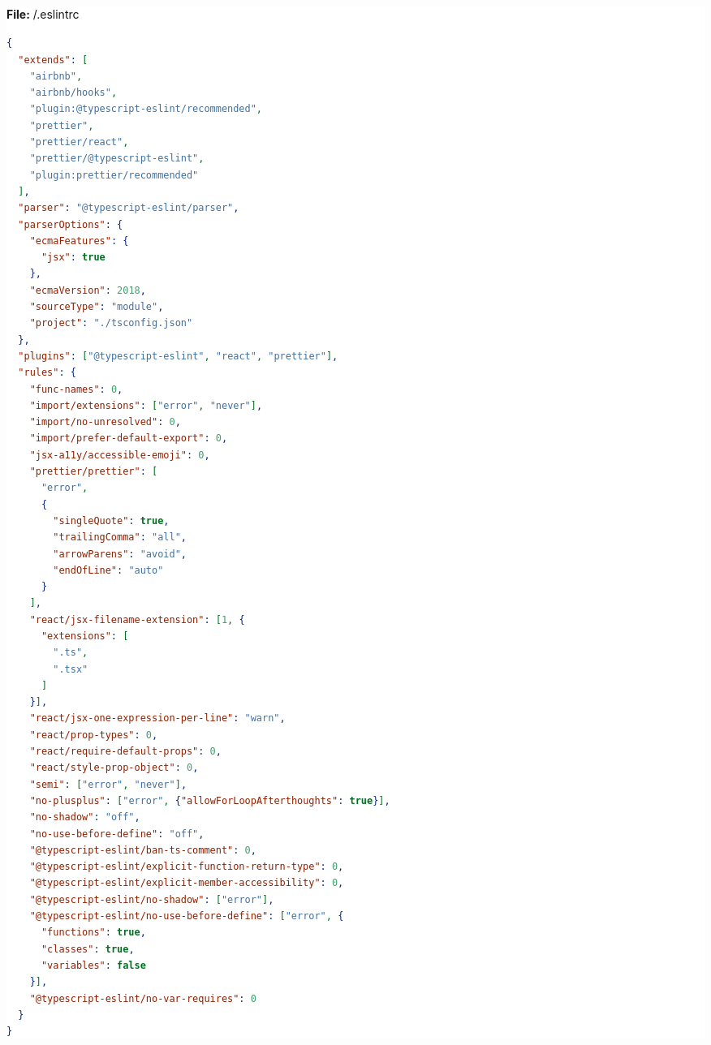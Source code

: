 **File:** /.eslintrc

```json
{
  "extends": [
    "airbnb",
    "airbnb/hooks",
    "plugin:@typescript-eslint/recommended",
    "prettier",
    "prettier/react",
    "prettier/@typescript-eslint",
    "plugin:prettier/recommended"
  ],
  "parser": "@typescript-eslint/parser",
  "parserOptions": {
    "ecmaFeatures": {
      "jsx": true
    },
    "ecmaVersion": 2018,
    "sourceType": "module",
    "project": "./tsconfig.json"
  },
  "plugins": ["@typescript-eslint", "react", "prettier"],
  "rules": {
    "func-names": 0,
    "import/extensions": ["error", "never"],
    "import/no-unresolved": 0,
    "import/prefer-default-export": 0,
    "jsx-a11y/accessible-emoji": 0,
    "prettier/prettier": [
      "error",
      {
        "singleQuote": true,
        "trailingComma": "all",
        "arrowParens": "avoid",
        "endOfLine": "auto"
      }
    ],
    "react/jsx-filename-extension": [1, {
      "extensions": [
        ".ts",
        ".tsx"
      ]
    }],
    "react/jsx-one-expression-per-line": "warn",
    "react/prop-types": 0,
    "react/require-default-props": 0,
    "react/style-prop-object": 0,
    "semi": ["error", "never"],
    "no-plusplus": ["error", {"allowForLoopAfterthoughts": true}],
    "no-shadow": "off",
    "no-use-before-define": "off",
    "@typescript-eslint/ban-ts-comment": 0,
    "@typescript-eslint/explicit-function-return-type": 0,
    "@typescript-eslint/explicit-member-accessibility": 0,
    "@typescript-eslint/no-shadow": ["error"],
    "@typescript-eslint/no-use-before-define": ["error", {
      "functions": true,
      "classes": true,
      "variables": false
    }],
    "@typescript-eslint/no-var-requires": 0
  }
}
```